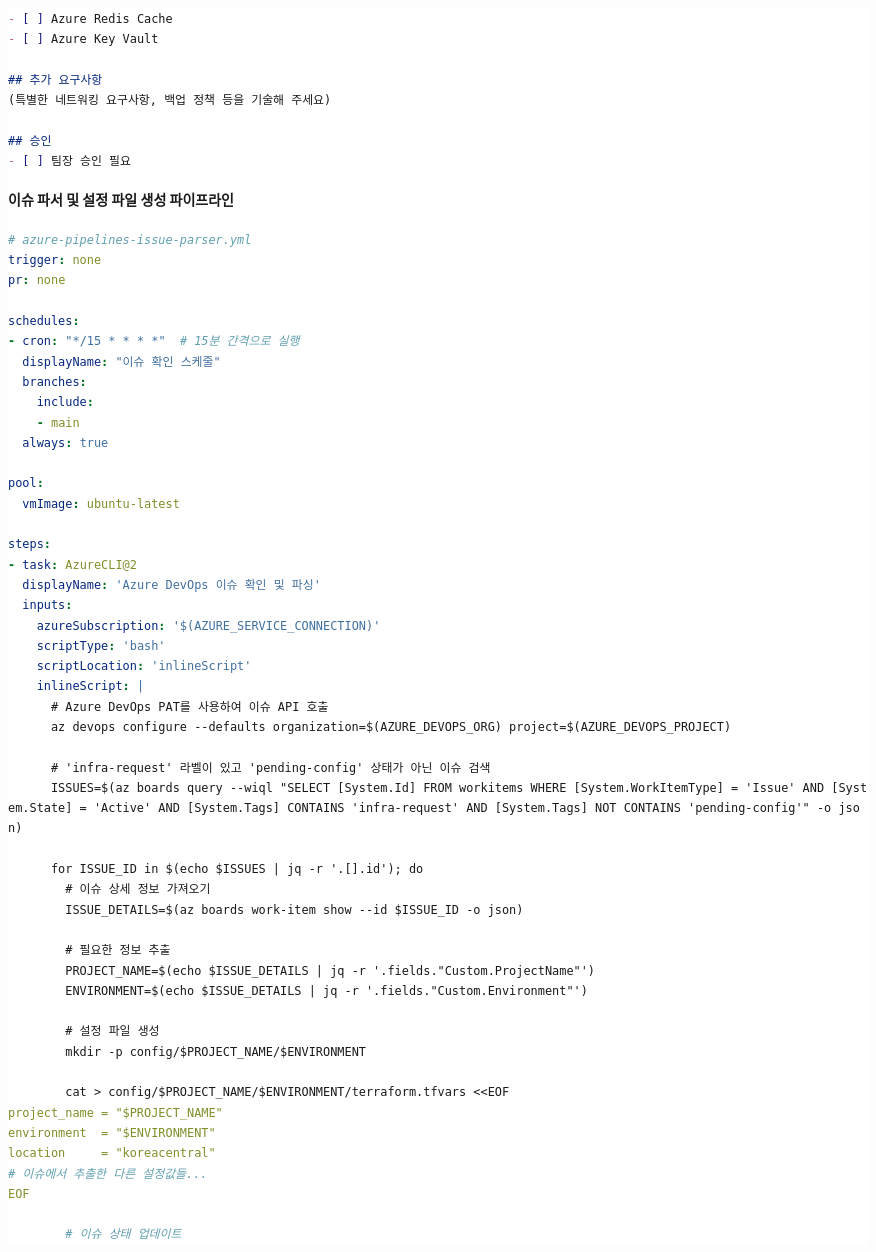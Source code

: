 ```markdown
- [ ] Azure Redis Cache
- [ ] Azure Key Vault

## 추가 요구사항
(특별한 네트워킹 요구사항, 백업 정책 등을 기술해 주세요)

## 승인
- [ ] 팀장 승인 필요
```

#### 이슈 파서 및 설정 파일 생성 파이프라인
```yaml
# azure-pipelines-issue-parser.yml
trigger: none
pr: none

schedules:
- cron: "*/15 * * * *"  # 15분 간격으로 실행
  displayName: "이슈 확인 스케줄"
  branches:
    include:
    - main
  always: true

pool:
  vmImage: ubuntu-latest

steps:
- task: AzureCLI@2
  displayName: 'Azure DevOps 이슈 확인 및 파싱'
  inputs:
    azureSubscription: '$(AZURE_SERVICE_CONNECTION)'
    scriptType: 'bash'
    scriptLocation: 'inlineScript'
    inlineScript: |
      # Azure DevOps PAT를 사용하여 이슈 API 호출
      az devops configure --defaults organization=$(AZURE_DEVOPS_ORG) project=$(AZURE_DEVOPS_PROJECT)
      
      # 'infra-request' 라벨이 있고 'pending-config' 상태가 아닌 이슈 검색
      ISSUES=$(az boards query --wiql "SELECT [System.Id] FROM workitems WHERE [System.WorkItemType] = 'Issue' AND [System.State] = 'Active' AND [System.Tags] CONTAINS 'infra-request' AND [System.Tags] NOT CONTAINS 'pending-config'" -o json)
      
      for ISSUE_ID in $(echo $ISSUES | jq -r '.[].id'); do
        # 이슈 상세 정보 가져오기
        ISSUE_DETAILS=$(az boards work-item show --id $ISSUE_ID -o json)
        
        # 필요한 정보 추출
        PROJECT_NAME=$(echo $ISSUE_DETAILS | jq -r '.fields."Custom.ProjectName"')
        ENVIRONMENT=$(echo $ISSUE_DETAILS | jq -r '.fields."Custom.Environment"')
        
        # 설정 파일 생성
        mkdir -p config/$PROJECT_NAME/$ENVIRONMENT
        
        cat > config/$PROJECT_NAME/$ENVIRONMENT/terraform.tfvars <<EOF
project_name = "$PROJECT_NAME"
environment  = "$ENVIRONMENT"
location     = "koreacentral"
# 이슈에서 추출한 다른 설정값들...
EOF
        
        # 이슈 상태 업데이트
```